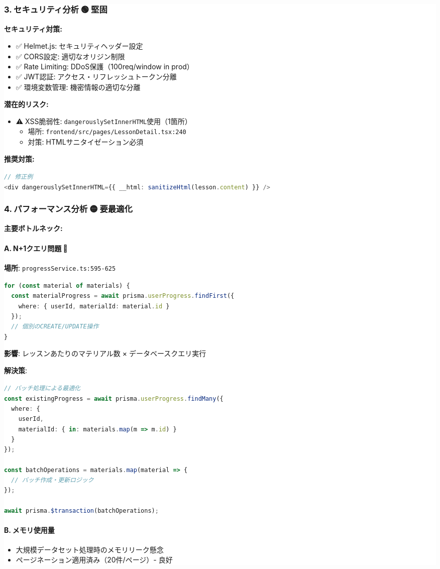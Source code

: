 ### 3. セキュリティ分析 🟢 **堅固**

**セキュリティ対策:**
- ✅ Helmet.js: セキュリティヘッダー設定
- ✅ CORS設定: 適切なオリジン制限
- ✅ Rate Limiting: DDoS保護（100req/window in prod）
- ✅ JWT認証: アクセス・リフレッシュトークン分離
- ✅ 環境変数管理: 機密情報の適切な分離

**潜在的リスク:**
- ⚠️ XSS脆弱性: `dangerouslySetInnerHTML`使用（1箇所）
  - 場所: `frontend/src/pages/LessonDetail.tsx:240`
  - 対策: HTMLサニタイゼーション必須

**推奨対策:**
```typescript
// 修正例
<div dangerouslySetInnerHTML={{ __html: sanitizeHtml(lesson.content) }} />
```

### 4. パフォーマンス分析 🟡 **要最適化**

**主要ボトルネック:**

#### A. N+1クエリ問題 🔴
**場所**: `progressService.ts:595-625`
```typescript
for (const material of materials) {
  const materialProgress = await prisma.userProgress.findFirst({
    where: { userId, materialId: material.id }
  });
  // 個別のCREATE/UPDATE操作
}
```

**影響**: レッスンあたりのマテリアル数 × データベースクエリ実行

**解決策**:
```typescript
// バッチ処理による最適化
const existingProgress = await prisma.userProgress.findMany({
  where: {
    userId,
    materialId: { in: materials.map(m => m.id) }
  }
});

const batchOperations = materials.map(material => {
  // バッチ作成・更新ロジック
});

await prisma.$transaction(batchOperations);
```

#### B. メモリ使用量
- 大規模データセット処理時のメモリリーク懸念
- ページネーション適用済み（20件/ページ）- 良好
